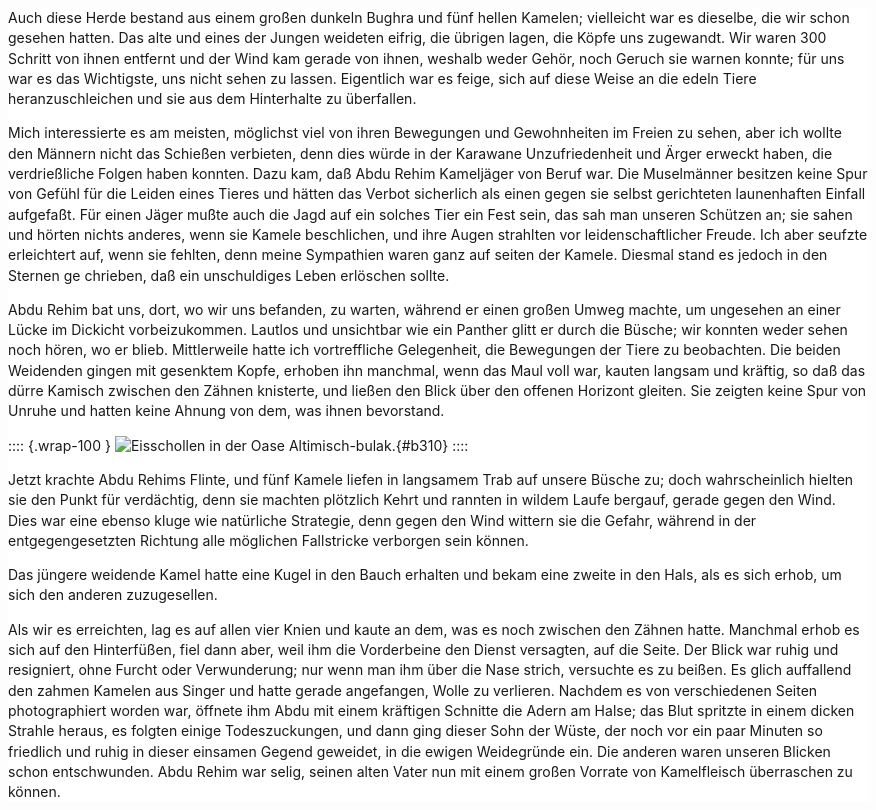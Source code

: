 Auch diese Herde bestand aus einem großen dunkeln Bughra und fünf hellen
Kamelen; vielleicht war es dieselbe, die wir schon gesehen hatten. Das alte und
eines der Jungen weideten eifrig, die übrigen lagen, die Köpfe uns zugewandt.
Wir waren 300 Schritt von ihnen entfernt und der Wind kam gerade von ihnen,
weshalb weder Gehör, noch Geruch sie warnen konnte; für uns war es das
Wichtigste, uns nicht sehen zu lassen. Eigentlich war es feige, sich auf diese
Weise an die edeln Tiere heranzuschleichen und sie aus dem Hinterhalte zu
überfallen.

Mich interessierte es am meisten, möglichst viel von ihren Bewegungen und
Gewohnheiten im Freien zu sehen, aber ich wollte den Männern nicht das Schießen
verbieten, denn dies würde in der Karawane Unzufriedenheit und Ärger erweckt
haben, die verdrießliche Folgen haben konnten. Dazu kam, daß Abdu Rehim
Kameljäger von Beruf war. Die Muselmänner besitzen keine Spur von Gefühl für die
Leiden eines Tieres und hätten das Verbot sicherlich als einen gegen sie selbst
gerichteten launenhaften Einfall aufgefaßt. Für einen Jäger mußte auch die Jagd
auf ein solches Tier ein Fest sein, das sah man unseren Schützen an; sie sahen
und hörten nichts anderes, wenn sie Kamele beschlichen, und ihre Augen strahlten
vor leidenschaftlicher Freude. Ich aber seufzte erleichtert auf, wenn sie
fehlten, denn meine Sympathien waren ganz auf seiten der Kamele. Diesmal stand
es jedoch in den Sternen ge chrieben, daß ein unschuldiges Leben erlöschen
sollte.

Abdu Rehim bat uns, dort, wo wir uns befanden, zu warten, während er einen
großen Umweg machte, um ungesehen an einer Lücke im Dickicht vorbeizukommen.
Lautlos und unsichtbar wie ein Panther glitt er durch die Büsche; wir konnten
weder sehen noch hören, wo er blieb. Mittlerweile hatte ich vortreffliche
Gelegenheit, die Bewegungen der Tiere zu beobachten. Die beiden Weidenden gingen
mit gesenktem Kopfe, erhoben ihn manchmal, wenn das Maul voll war, kauten
langsam und kräftig, so daß das dürre Kamisch zwischen den Zähnen knisterte, und
ließen den Blick über den offenen Horizont gleiten. Sie zeigten keine Spur von
Unruhe und hatten keine Ahnung von dem, was ihnen bevorstand.

:::: {.wrap-100 }
![Eisschollen in der Oase Altimisch-bulak.](Im_Herzen_von_Asien_I_310.jpg "Eisschollen in der Oase Altimisch-bulak."){#b310}
::::

Jetzt krachte Abdu Rehims Flinte, und fünf Kamele liefen in langsamem Trab auf
unsere Büsche zu; doch wahrscheinlich hielten sie den Punkt für verdächtig, denn
sie machten plötzlich Kehrt und rannten in wildem Laufe bergauf, gerade gegen
den Wind. Dies war eine ebenso kluge wie natürliche Strategie, denn gegen den
Wind wittern sie die Gefahr, während in der entgegengesetzten Richtung alle
möglichen Fallstricke verborgen sein können.

Das jüngere weidende Kamel hatte eine Kugel in den Bauch erhalten und bekam eine
zweite in den Hals, als es sich erhob, um sich den anderen zuzugesellen.

Als wir es erreichten, lag es auf allen vier Knien und kaute an dem, was es noch
zwischen den Zähnen hatte. Manchmal erhob es sich auf den Hinterfüßen, fiel dann
aber, weil ihm die Vorderbeine den Dienst versagten, auf die Seite. Der Blick
war ruhig und resigniert, ohne Furcht oder Verwunderung; nur wenn man ihm über
die Nase strich, versuchte es zu beißen. Es glich auffallend den zahmen Kamelen
aus Singer und hatte gerade angefangen, Wolle zu verlieren. Nachdem es von
verschiedenen Seiten photographiert worden war, öffnete ihm Abdu mit einem
kräftigen Schnitte die Adern am Halse; das Blut spritzte in einem dicken Strahle
heraus, es folgten einige Todeszuckungen, und dann ging dieser Sohn der Wüste,
der noch vor ein paar Minuten so friedlich und ruhig in dieser einsamen Gegend
geweidet, in die ewigen Weidegründe ein. Die anderen waren unseren Blicken schon
entschwunden. Abdu Rehim war selig, seinen alten Vater nun mit einem großen
Vorrate von Kamelfleisch überraschen zu können.
